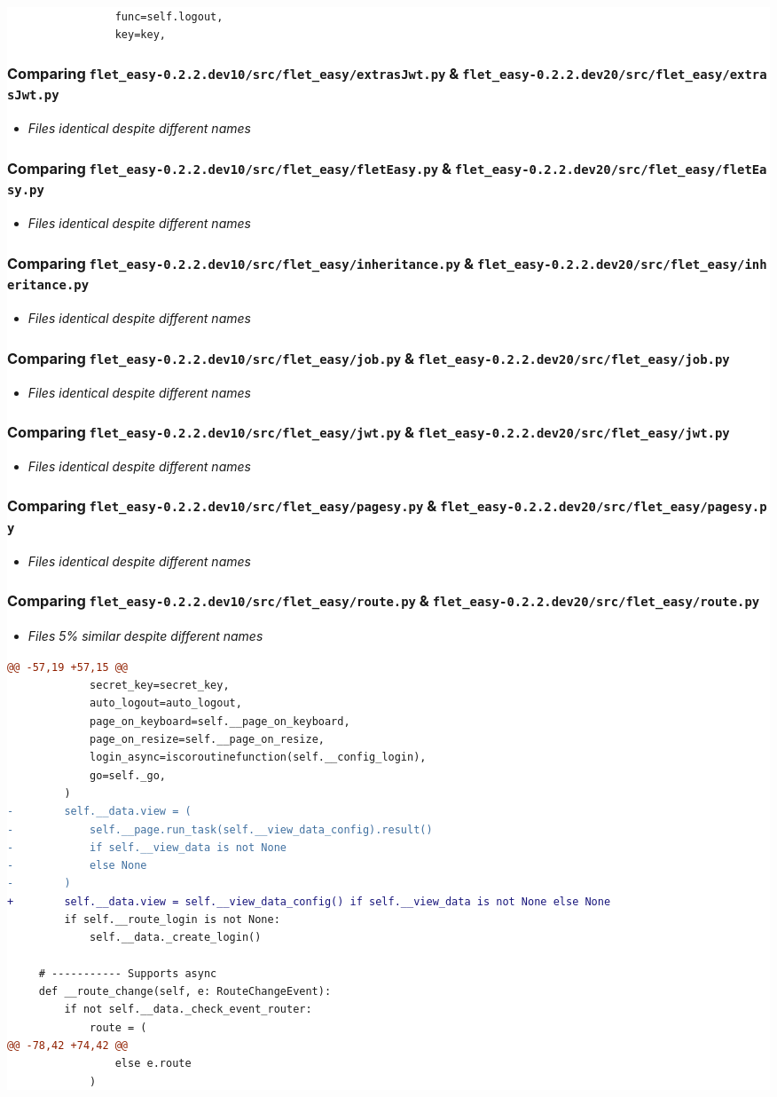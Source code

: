 ```diff
                 func=self.logout,
                 key=key,
```

### Comparing `flet_easy-0.2.2.dev10/src/flet_easy/extrasJwt.py` & `flet_easy-0.2.2.dev20/src/flet_easy/extrasJwt.py`

 * *Files identical despite different names*

### Comparing `flet_easy-0.2.2.dev10/src/flet_easy/fletEasy.py` & `flet_easy-0.2.2.dev20/src/flet_easy/fletEasy.py`

 * *Files identical despite different names*

### Comparing `flet_easy-0.2.2.dev10/src/flet_easy/inheritance.py` & `flet_easy-0.2.2.dev20/src/flet_easy/inheritance.py`

 * *Files identical despite different names*

### Comparing `flet_easy-0.2.2.dev10/src/flet_easy/job.py` & `flet_easy-0.2.2.dev20/src/flet_easy/job.py`

 * *Files identical despite different names*

### Comparing `flet_easy-0.2.2.dev10/src/flet_easy/jwt.py` & `flet_easy-0.2.2.dev20/src/flet_easy/jwt.py`

 * *Files identical despite different names*

### Comparing `flet_easy-0.2.2.dev10/src/flet_easy/pagesy.py` & `flet_easy-0.2.2.dev20/src/flet_easy/pagesy.py`

 * *Files identical despite different names*

### Comparing `flet_easy-0.2.2.dev10/src/flet_easy/route.py` & `flet_easy-0.2.2.dev20/src/flet_easy/route.py`

 * *Files 5% similar despite different names*

```diff
@@ -57,19 +57,15 @@
             secret_key=secret_key,
             auto_logout=auto_logout,
             page_on_keyboard=self.__page_on_keyboard,
             page_on_resize=self.__page_on_resize,
             login_async=iscoroutinefunction(self.__config_login),
             go=self._go,
         )
-        self.__data.view = (
-            self.__page.run_task(self.__view_data_config).result()
-            if self.__view_data is not None
-            else None
-        )
+        self.__data.view = self.__view_data_config() if self.__view_data is not None else None
         if self.__route_login is not None:
             self.__data._create_login()
 
     # ----------- Supports async
     def __route_change(self, e: RouteChangeEvent):
         if not self.__data._check_event_router:
             route = (
@@ -78,42 +74,42 @@
                 else e.route
             )
```